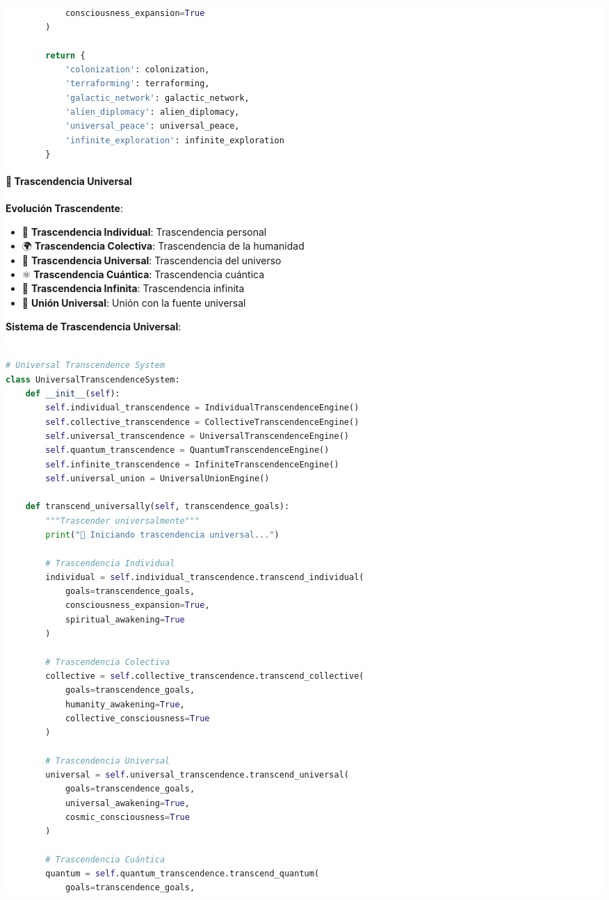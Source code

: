 ```python
            consciousness_expansion=True
        )
        
        return {
            'colonization': colonization,
            'terraforming': terraforming,
            'galactic_network': galactic_network,
            'alien_diplomacy': alien_diplomacy,
            'universal_peace': universal_peace,
            'infinite_exploration': infinite_exploration
        }
```


#### 🌟 Trascendencia Universal

**Evolución Trascendente**:
- 🌟 **Trascendencia Individual**: Trascendencia personal
- 🌍 **Trascendencia Colectiva**: Trascendencia de la humanidad
- 🌌 **Trascendencia Universal**: Trascendencia del universo
- ⚛️ **Trascendencia Cuántica**: Trascendencia cuántica
- 🔮 **Trascendencia Infinita**: Trascendencia infinita
- 🌟 **Unión Universal**: Unión con la fuente universal

**Sistema de Trascendencia Universal**:
```python

# Universal Transcendence System
class UniversalTranscendenceSystem:
    def __init__(self):
        self.individual_transcendence = IndividualTranscendenceEngine()
        self.collective_transcendence = CollectiveTranscendenceEngine()
        self.universal_transcendence = UniversalTranscendenceEngine()
        self.quantum_transcendence = QuantumTranscendenceEngine()
        self.infinite_transcendence = InfiniteTranscendenceEngine()
        self.universal_union = UniversalUnionEngine()
        
    def transcend_universally(self, transcendence_goals):
        """Trascender universalmente"""
        print("🌟 Iniciando trascendencia universal...")
        
        # Trascendencia Individual
        individual = self.individual_transcendence.transcend_individual(
            goals=transcendence_goals,
            consciousness_expansion=True,
            spiritual_awakening=True
        )
        
        # Trascendencia Colectiva
        collective = self.collective_transcendence.transcend_collective(
            goals=transcendence_goals,
            humanity_awakening=True,
            collective_consciousness=True
        )
        
        # Trascendencia Universal
        universal = self.universal_transcendence.transcend_universal(
            goals=transcendence_goals,
            universal_awakening=True,
            cosmic_consciousness=True
        )
        
        # Trascendencia Cuántica
        quantum = self.quantum_transcendence.transcend_quantum(
            goals=transcendence_goals,
```